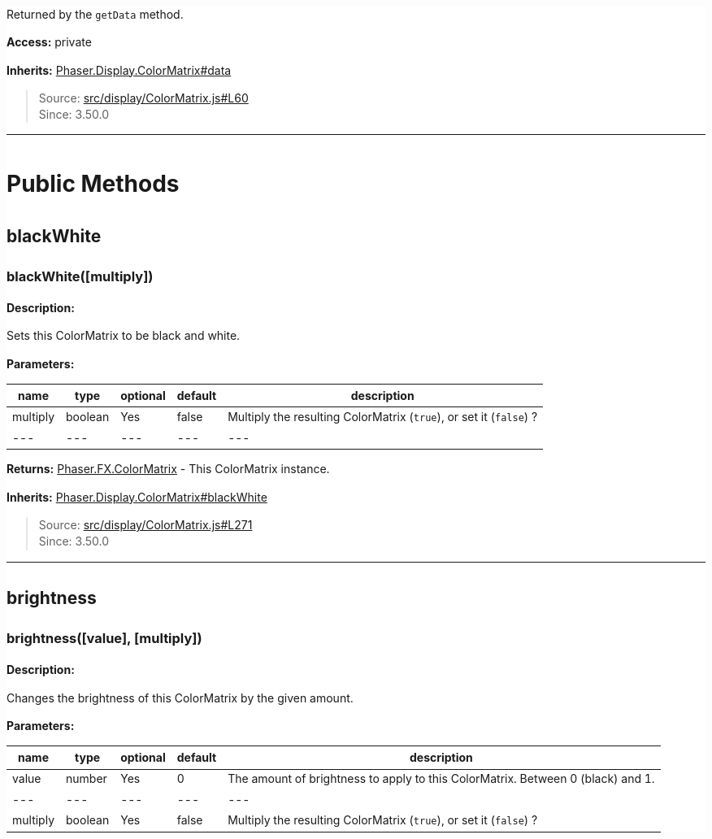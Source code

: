 Returned by the `getData` method.

**Access:** private

**Inherits:** [Phaser.Display.ColorMatrix#data](display-colormatrix.md)

> Source: [src/display/ColorMatrix.js#L60](https://github.com/phaserjs/phaser/blob/v3.87.0/src/display/ColorMatrix.js#L60)  
> Since: 3.50.0

---

# Public Methods

## blackWhite

### <instance> blackWhite([multiply])

**Description:**

Sets this ColorMatrix to be black and white.

**Parameters:**

| name | type | optional | default | description |
| --- | --- | --- | --- | --- |
| multiply | boolean | Yes | false | Multiply the resulting ColorMatrix (`true`), or set it (`false`) ? |
| --- | --- | --- | --- | --- |

**Returns:** [Phaser.FX.ColorMatrix](fx-colormatrix.md) - This ColorMatrix instance.

**Inherits:** [Phaser.Display.ColorMatrix#blackWhite](display-colormatrix.md)

> Source: [src/display/ColorMatrix.js#L271](https://github.com/phaserjs/phaser/blob/v3.87.0/src/display/ColorMatrix.js#L271)  
> Since: 3.50.0

---

## brightness

### <instance> brightness([value], [multiply])

**Description:**

Changes the brightness of this ColorMatrix by the given amount.

**Parameters:**

| name | type | optional | default | description |
| --- | --- | --- | --- | --- |
| value | number | Yes | 0 | The amount of brightness to apply to this ColorMatrix. Between 0 (black) and 1. |
| --- | --- | --- | --- | --- |
| multiply | boolean | Yes | false | Multiply the resulting ColorMatrix (`true`), or set it (`false`) ? |

